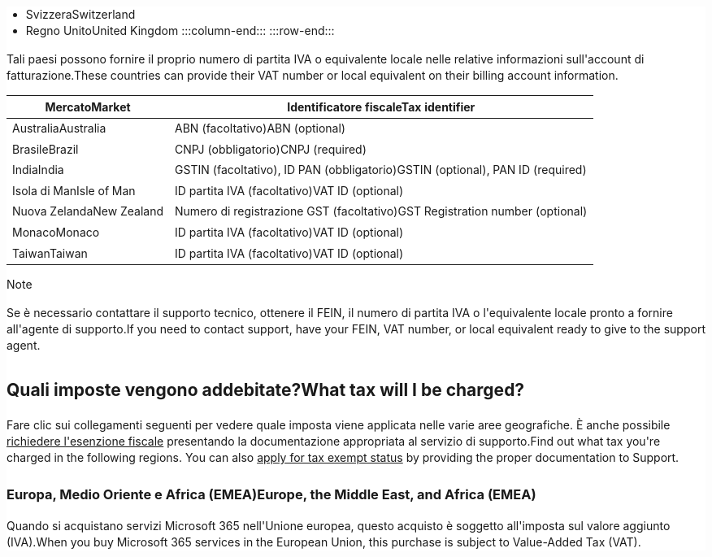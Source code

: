- <span data-ttu-id="1a7a8-137">Svizzera</span><span class="sxs-lookup"><span data-stu-id="1a7a8-137">Switzerland</span></span>
- <span data-ttu-id="1a7a8-138">Regno Unito</span><span class="sxs-lookup"><span data-stu-id="1a7a8-138">United Kingdom</span></span>
    :::column-end:::
:::row-end:::

<span data-ttu-id="1a7a8-139">Tali paesi possono fornire il proprio numero di partita IVA o equivalente locale nelle relative informazioni sull'account di fatturazione.</span><span class="sxs-lookup"><span data-stu-id="1a7a8-139">These countries can provide their VAT number or local equivalent on their billing account information.</span></span>

|<span data-ttu-id="1a7a8-140">Mercato</span><span class="sxs-lookup"><span data-stu-id="1a7a8-140">Market</span></span>| <span data-ttu-id="1a7a8-141">Identificatore fiscale</span><span class="sxs-lookup"><span data-stu-id="1a7a8-141">Tax identifier</span></span> |
|------|----------------|
| <span data-ttu-id="1a7a8-142">Australia</span><span class="sxs-lookup"><span data-stu-id="1a7a8-142">Australia</span></span> | <span data-ttu-id="1a7a8-143">ABN (facoltativo)</span><span class="sxs-lookup"><span data-stu-id="1a7a8-143">ABN (optional)</span></span> |
| <span data-ttu-id="1a7a8-144">Brasile</span><span class="sxs-lookup"><span data-stu-id="1a7a8-144">Brazil</span></span> | <span data-ttu-id="1a7a8-145">CNPJ (obbligatorio)</span><span class="sxs-lookup"><span data-stu-id="1a7a8-145">CNPJ (required)</span></span> |
| <span data-ttu-id="1a7a8-146">India</span><span class="sxs-lookup"><span data-stu-id="1a7a8-146">India</span></span> | <span data-ttu-id="1a7a8-147">GSTIN (facoltativo), ID PAN (obbligatorio)</span><span class="sxs-lookup"><span data-stu-id="1a7a8-147">GSTIN (optional), PAN ID (required)</span></span> |
| <span data-ttu-id="1a7a8-148">Isola di Man</span><span class="sxs-lookup"><span data-stu-id="1a7a8-148">Isle of Man</span></span> | <span data-ttu-id="1a7a8-149">ID partita IVA (facoltativo)</span><span class="sxs-lookup"><span data-stu-id="1a7a8-149">VAT ID (optional)</span></span> |
| <span data-ttu-id="1a7a8-150">Nuova Zelanda</span><span class="sxs-lookup"><span data-stu-id="1a7a8-150">New Zealand</span></span> | <span data-ttu-id="1a7a8-151">Numero di registrazione GST (facoltativo)</span><span class="sxs-lookup"><span data-stu-id="1a7a8-151">GST Registration number (optional)</span></span> |
| <span data-ttu-id="1a7a8-152">Monaco</span><span class="sxs-lookup"><span data-stu-id="1a7a8-152">Monaco</span></span> | <span data-ttu-id="1a7a8-153">ID partita IVA (facoltativo)</span><span class="sxs-lookup"><span data-stu-id="1a7a8-153">VAT ID (optional)</span></span> |
| <span data-ttu-id="1a7a8-154">Taiwan</span><span class="sxs-lookup"><span data-stu-id="1a7a8-154">Taiwan</span></span> | <span data-ttu-id="1a7a8-155">ID partita IVA (facoltativo)</span><span class="sxs-lookup"><span data-stu-id="1a7a8-155">VAT ID (optional)</span></span> |

> [!Note]
> <span data-ttu-id="1a7a8-156">Se è necessario contattare il supporto tecnico, ottenere il FEIN, il numero di partita IVA o l'equivalente locale pronto a fornire all'agente di supporto.</span><span class="sxs-lookup"><span data-stu-id="1a7a8-156">If you need to contact support, have your FEIN, VAT number, or local equivalent ready to give to the support agent.</span></span>

## <a name="what-tax-will-i-be-charged"></a><span data-ttu-id="1a7a8-157">Quali imposte vengono addebitate?</span><span class="sxs-lookup"><span data-stu-id="1a7a8-157">What tax will I be charged?</span></span>

<span data-ttu-id="1a7a8-p102">Fare clic sui collegamenti seguenti per vedere quale imposta viene applicata nelle varie aree geografiche. È anche possibile [richiedere l'esenzione fiscale](tax-information.md#apply-for-tax-exempt-status) presentando la documentazione appropriata al servizio di supporto.</span><span class="sxs-lookup"><span data-stu-id="1a7a8-p102">Find out what tax you're charged in the following regions. You can also [apply for tax exempt status](tax-information.md#apply-for-tax-exempt-status) by providing the proper documentation to Support.</span></span>
  
### <a name="europe-the-middle-east-and-africa-emea"></a><span data-ttu-id="1a7a8-160">Europa, Medio Oriente e Africa (EMEA)</span><span class="sxs-lookup"><span data-stu-id="1a7a8-160">Europe, the Middle East, and Africa (EMEA)</span></span>

<span data-ttu-id="1a7a8-161">Quando si acquistano servizi Microsoft 365 nell'Unione europea, questo acquisto è soggetto all'imposta sul valore aggiunto (IVA).</span><span class="sxs-lookup"><span data-stu-id="1a7a8-161">When you buy Microsoft 365 services in the European Union, this purchase is subject to Value-Added Tax (VAT).</span></span>
  